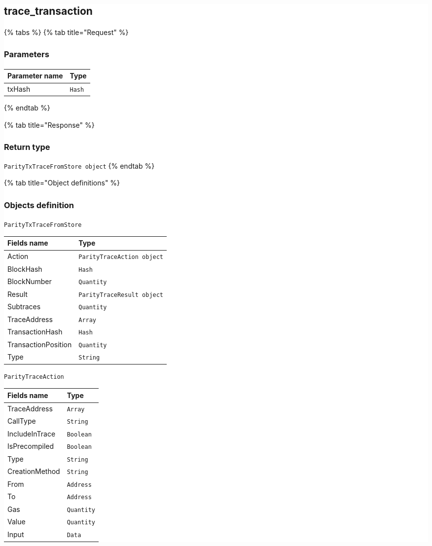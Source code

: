 ## trace_transaction

 

{% tabs %}
{% tab title="Request" %}
### **Parameters**

| Parameter name | Type |
| :--- | :--- |
| txHash | `Hash` |
{% endtab %}

{% tab title="Response" %}
### Return type

`ParityTxTraceFromStore object`
{% endtab %}

{% tab title="Object definitions" %}
### Objects definition

`ParityTxTraceFromStore`

| Fields name | Type |
| :--- | :--- |
| Action | `ParityTraceAction object` |
| BlockHash | `Hash` |
| BlockNumber | `Quantity` |
| Result | `ParityTraceResult object` |
| Subtraces | `Quantity` |
| TraceAddress | `Array` |
| TransactionHash | `Hash` |
| TransactionPosition | `Quantity` |
| Type | `String` |

`ParityTraceAction`

| Fields name | Type |
| :--- | :--- |
| TraceAddress | `Array` |
| CallType | `String` |
| IncludeInTrace | `Boolean` |
| IsPrecompiled | `Boolean` |
| Type | `String` |
| CreationMethod | `String` |
| From | `Address` |
| To | `Address` |
| Gas | `Quantity` |
| Value | `Quantity` |
| Input | `Data` |